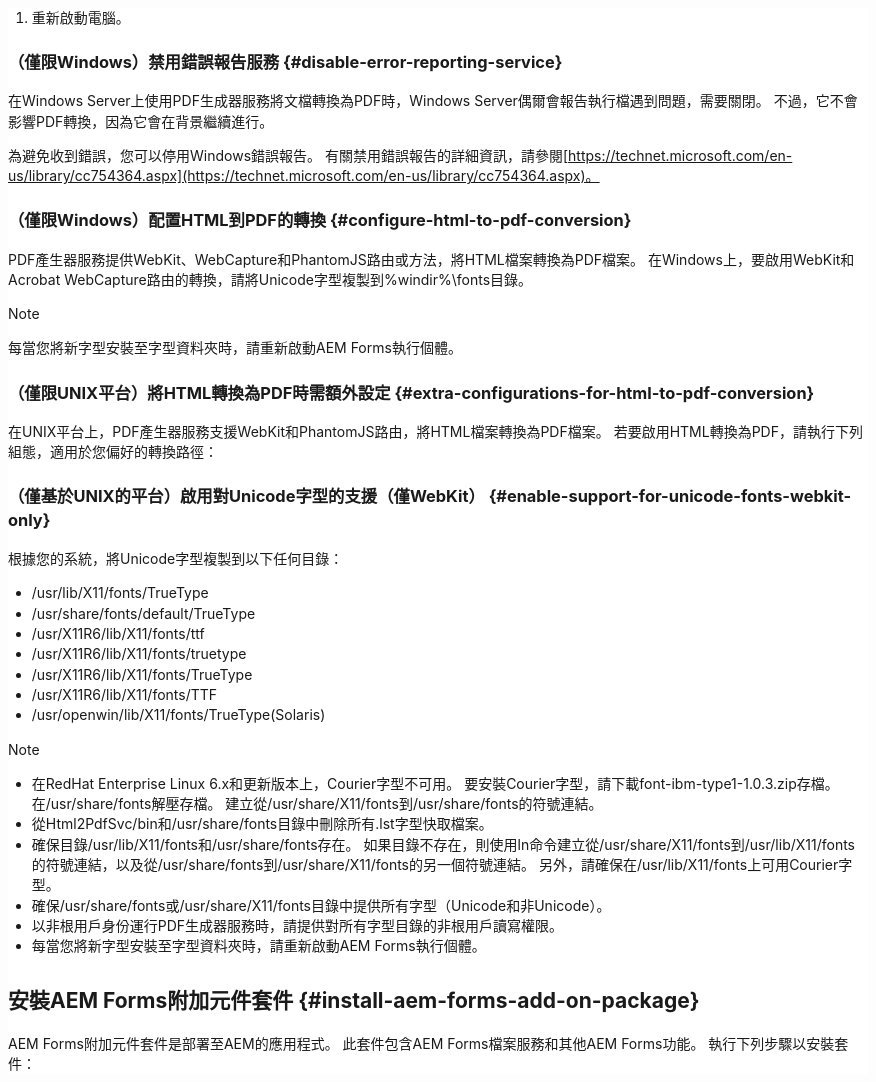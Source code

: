 1. 重新啟動電腦。

### （僅限Windows）禁用錯誤報告服務 {#disable-error-reporting-service}

在Windows Server上使用PDF生成器服務將文檔轉換為PDF時，Windows Server偶爾會報告執行檔遇到問題，需要關閉。 不過，它不會影響PDF轉換，因為它會在背景繼續進行。

為避免收到錯誤，您可以停用Windows錯誤報告。 有關禁用錯誤報告的詳細資訊，請參閱[https://technet.microsoft.com/en-us/library/cc754364.aspx](https://technet.microsoft.com/en-us/library/cc754364.aspx)。

### （僅限Windows）配置HTML到PDF的轉換 {#configure-html-to-pdf-conversion}

PDF產生器服務提供WebKit、WebCapture和PhantomJS路由或方法，將HTML檔案轉換為PDF檔案。 在Windows上，要啟用WebKit和Acrobat WebCapture路由的轉換，請將Unicode字型複製到%windir%\fonts目錄。

>[!NOTE]
>
>每當您將新字型安裝至字型資料夾時，請重新啟動AEM Forms執行個體。

### （僅限UNIX平台）將HTML轉換為PDF時需額外設定  {#extra-configurations-for-html-to-pdf-conversion}

在UNIX平台上，PDF產生器服務支援WebKit和PhantomJS路由，將HTML檔案轉換為PDF檔案。 若要啟用HTML轉換為PDF，請執行下列組態，適用於您偏好的轉換路徑：

### （僅基於UNIX的平台）啟用對Unicode字型的支援（僅WebKit） {#enable-support-for-unicode-fonts-webkit-only}

根據您的系統，將Unicode字型複製到以下任何目錄：

* /usr/lib/X11/fonts/TrueType
* /usr/share/fonts/default/TrueType
* /usr/X11R6/lib/X11/fonts/ttf
* /usr/X11R6/lib/X11/fonts/truetype
* /usr/X11R6/lib/X11/fonts/TrueType
* /usr/X11R6/lib/X11/fonts/TTF
* /usr/openwin/lib/X11/fonts/TrueType(Solaris)

>[!NOTE]
>
>* 在RedHat Enterprise Linux 6.x和更新版本上，Courier字型不可用。 要安裝Courier字型，請下載font-ibm-type1-1.0.3.zip存檔。 在/usr/share/fonts解壓存檔。 建立從/usr/share/X11/fonts到/usr/share/fonts的符號連結。
>* 從Html2PdfSvc/bin和/usr/share/fonts目錄中刪除所有.lst字型快取檔案。
>* 確保目錄/usr/lib/X11/fonts和/usr/share/fonts存在。 如果目錄不存在，則使用ln命令建立從/usr/share/X11/fonts到/usr/lib/X11/fonts的符號連結，以及從/usr/share/fonts到/usr/share/X11/fonts的另一個符號連結。 另外，請確保在/usr/lib/X11/fonts上可用Courier字型。
>* 確保/usr/share/fonts或/usr/share/X11/fonts目錄中提供所有字型（Unicode和非Unicode）。
>* 以非根用戶身份運行PDF生成器服務時，請提供對所有字型目錄的非根用戶讀寫權限。
>* 每當您將新字型安裝至字型資料夾時，請重新啟動AEM Forms執行個體。

>



## 安裝AEM Forms附加元件套件 {#install-aem-forms-add-on-package}

AEM Forms附加元件套件是部署至AEM的應用程式。 此套件包含AEM Forms檔案服務和其他AEM Forms功能。 執行下列步驟以安裝套件：
